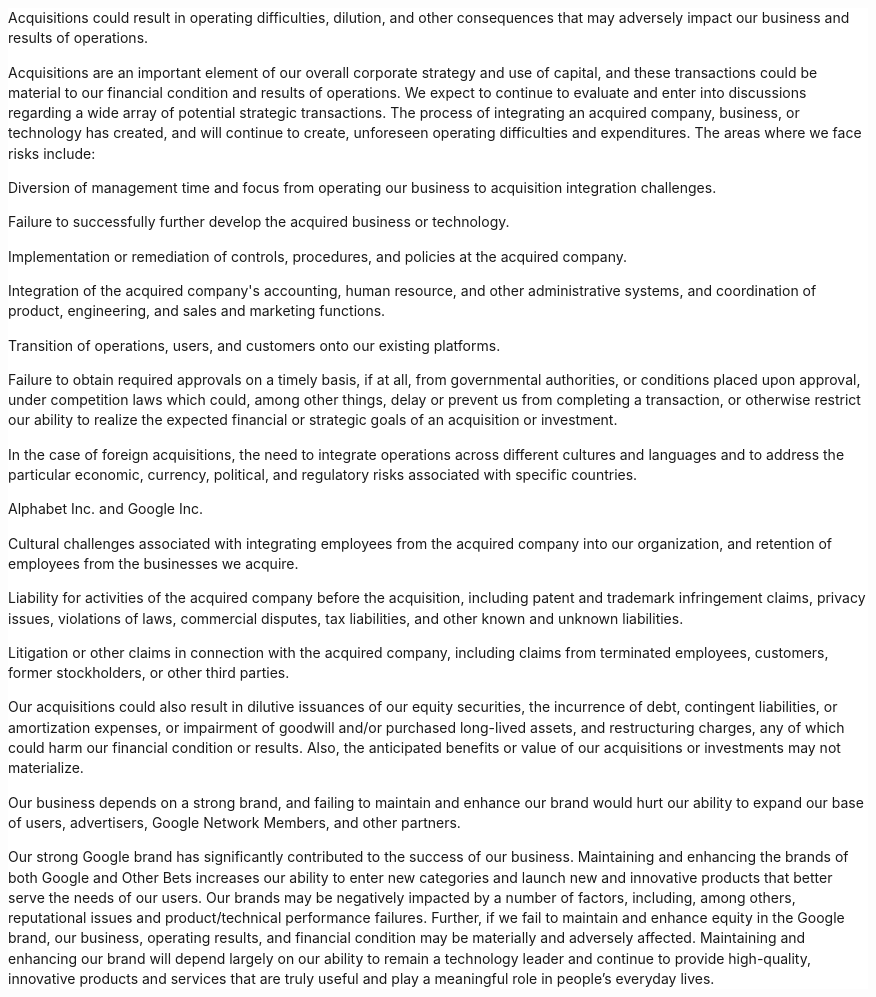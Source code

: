 Acquisitions could result in operating difficulties, dilution, and other consequences that may adversely impact our business and results of operations. 

Acquisitions are an important element of our overall corporate strategy and use of capital, and these transactions could be material to our financial condition and results of operations. We expect to continue to evaluate and enter into discussions regarding a wide array of potential strategic transactions. The process of integrating an acquired company, business, or technology has created, and will continue to create, unforeseen operating difficulties and expenditures. The areas where we face risks include: 

Diversion of management time and focus from operating our business to acquisition integration challenges. 

Failure to successfully further develop the acquired business or technology. 

Implementation or remediation of controls, procedures, and policies at the acquired company. 

Integration of the acquired company's accounting, human resource, and other administrative systems, and coordination of product, engineering, and sales and marketing functions. 

Transition of operations, users, and customers onto our existing platforms. 

Failure to obtain required approvals on a timely basis, if at all, from governmental authorities, or conditions placed upon approval, under competition laws which could, among other things, delay or prevent us from completing a transaction, or otherwise restrict our ability to realize the expected financial or strategic goals of an acquisition or investment. 

In the case of foreign acquisitions, the need to integrate operations across different cultures and languages and to address the particular economic, currency, political, and regulatory risks associated with specific countries. 

Alphabet Inc. and Google Inc. 

Cultural challenges associated with integrating employees from the acquired company into our organization, and retention of employees from the businesses we acquire. 

Liability for activities of the acquired company before the acquisition, including patent and trademark infringement claims, privacy issues, violations of laws, commercial disputes, tax liabilities, and other known and unknown liabilities. 

Litigation or other claims in connection with the acquired company, including claims from terminated employees, customers, former stockholders, or other third parties. 

Our acquisitions could also result in dilutive issuances of our equity securities, the incurrence of debt, contingent liabilities, or amortization expenses, or impairment of goodwill and/or purchased long-lived assets, and restructuring charges, any of which could harm our financial condition or results. Also, the anticipated benefits or value of our acquisitions or investments may not materialize. 

Our business depends on a strong brand, and failing to maintain and enhance our brand would hurt our ability to expand our base of users, advertisers, Google Network Members, and other partners. 

Our strong Google brand has significantly contributed to the success of our business. Maintaining and enhancing the brands of both Google and Other Bets increases our ability to enter new categories and launch new and innovative products that better serve the needs of our users. Our brands may be negatively impacted by a number of factors, including, among others, reputational issues and product/technical performance failures. Further, if we fail to maintain and enhance equity in the Google brand, our business, operating results, and financial condition may be materially and adversely affected. Maintaining and enhancing our brand will depend largely on our ability to remain a technology leader and continue to provide high-quality, innovative products and services that are truly useful and play a meaningful role in people’s everyday lives. 
